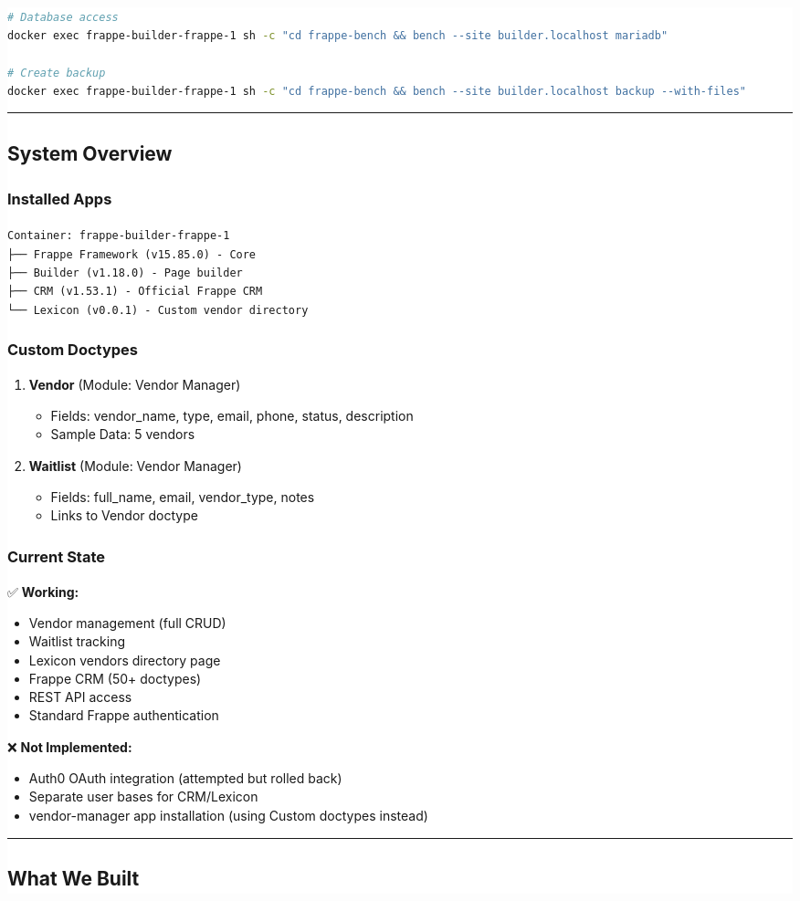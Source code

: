 ```bash
# Database access
docker exec frappe-builder-frappe-1 sh -c "cd frappe-bench && bench --site builder.localhost mariadb"

# Create backup
docker exec frappe-builder-frappe-1 sh -c "cd frappe-bench && bench --site builder.localhost backup --with-files"
```

---

## System Overview

### Installed Apps

```
Container: frappe-builder-frappe-1
├── Frappe Framework (v15.85.0) - Core
├── Builder (v1.18.0) - Page builder
├── CRM (v1.53.1) - Official Frappe CRM
└── Lexicon (v0.0.1) - Custom vendor directory
```

### Custom Doctypes

1. **Vendor** (Module: Vendor Manager)
   - Fields: vendor_name, type, email, phone, status, description
   - Sample Data: 5 vendors

2. **Waitlist** (Module: Vendor Manager)
   - Fields: full_name, email, vendor_type, notes
   - Links to Vendor doctype

### Current State

✅ **Working:**
- Vendor management (full CRUD)
- Waitlist tracking
- Lexicon vendors directory page
- Frappe CRM (50+ doctypes)
- REST API access
- Standard Frappe authentication

❌ **Not Implemented:**
- Auth0 OAuth integration (attempted but rolled back)
- Separate user bases for CRM/Lexicon
- vendor-manager app installation (using Custom doctypes instead)

---

## What We Built
